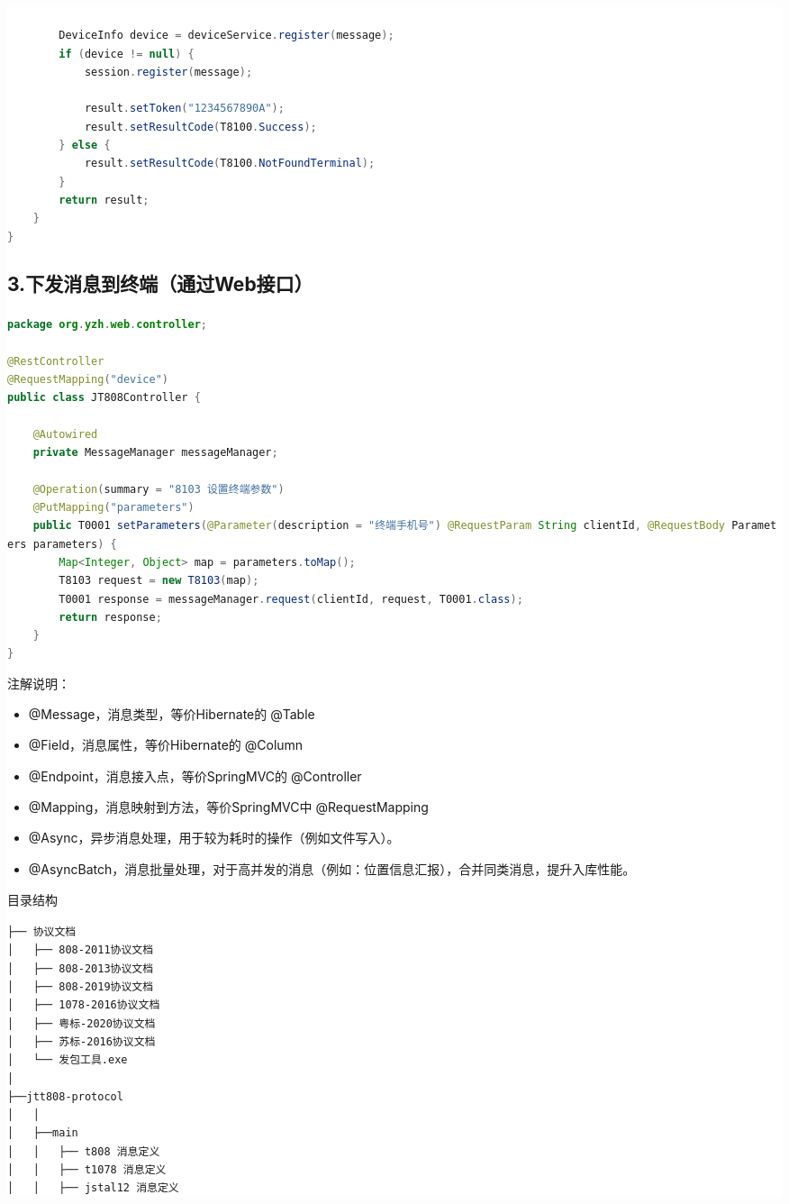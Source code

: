 ```java

        DeviceInfo device = deviceService.register(message);
        if (device != null) {
            session.register(message);

            result.setToken("1234567890A");
            result.setResultCode(T8100.Success);
        } else {
            result.setResultCode(T8100.NotFoundTerminal);
        }
        return result;
    }
}
```

## 3.下发消息到终端（通过Web接口）
```java
package org.yzh.web.controller;

@RestController
@RequestMapping("device")
public class JT808Controller {

    @Autowired
    private MessageManager messageManager;

    @Operation(summary = "8103 设置终端参数")
    @PutMapping("parameters")
    public T0001 setParameters(@Parameter(description = "终端手机号") @RequestParam String clientId, @RequestBody Parameters parameters) {
        Map<Integer, Object> map = parameters.toMap();
        T8103 request = new T8103(map);
        T0001 response = messageManager.request(clientId, request, T0001.class);
        return response;
    }
}
```

注解说明：
* @Message，消息类型，等价Hibernate的 @Table
* @Field，消息属性，等价Hibernate的 @Column

* @Endpoint，消息接入点，等价SpringMVC的 @Controller
* @Mapping，消息映射到方法，等价SpringMVC中 @RequestMapping
* @Async，异步消息处理，用于较为耗时的操作（例如文件写入）。
* @AsyncBatch，消息批量处理，对于高并发的消息（例如：位置信息汇报），合并同类消息，提升入库性能。

目录结构
```sh
├── 协议文档
│   ├── 808-2011协议文档
│   ├── 808-2013协议文档
│   ├── 808-2019协议文档
│   ├── 1078-2016协议文档
│   ├── 粤标-2020协议文档
│   ├── 苏标-2016协议文档
│   └── 发包工具.exe
│
├──jtt808-protocol
│   │
│   ├──main
│   │   ├── t808 消息定义
│   │   ├── t1078 消息定义
│   │   ├── jstal12 消息定义
```